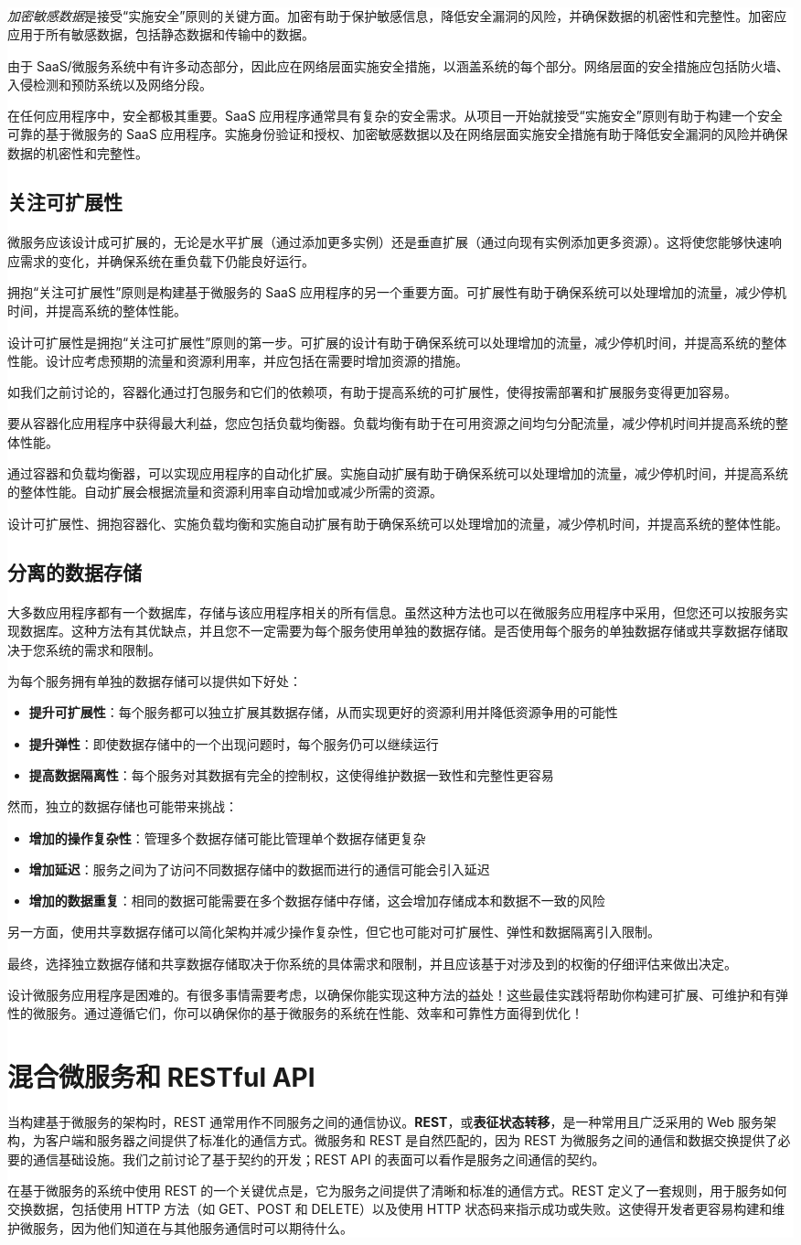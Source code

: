 *加密敏感数据*是接受“实施安全”原则的关键方面。加密有助于保护敏感信息，降低安全漏洞的风险，并确保数据的机密性和完整性。加密应应用于所有敏感数据，包括静态数据和传输中的数据。

由于 SaaS/微服务系统中有许多动态部分，因此应在网络层面实施安全措施，以涵盖系统的每个部分。网络层面的安全措施应包括防火墙、入侵检测和预防系统以及网络分段。

在任何应用程序中，安全都极其重要。SaaS 应用程序通常具有复杂的安全需求。从项目一开始就接受“实施安全”原则有助于构建一个安全可靠的基于微服务的 SaaS 应用程序。实施身份验证和授权、加密敏感数据以及在网络层面实施安全措施有助于降低安全漏洞的风险并确保数据的机密性和完整性。

## 关注可扩展性

微服务应该设计成可扩展的，无论是水平扩展（通过添加更多实例）还是垂直扩展（通过向现有实例添加更多资源）。这将使您能够快速响应需求的变化，并确保系统在重负载下仍能良好运行。

拥抱“关注可扩展性”原则是构建基于微服务的 SaaS 应用程序的另一个重要方面。可扩展性有助于确保系统可以处理增加的流量，减少停机时间，并提高系统的整体性能。

设计可扩展性是拥抱“关注可扩展性”原则的第一步。可扩展的设计有助于确保系统可以处理增加的流量，减少停机时间，并提高系统的整体性能。设计应考虑预期的流量和资源利用率，并应包括在需要时增加资源的措施。

如我们之前讨论的，容器化通过打包服务和它们的依赖项，有助于提高系统的可扩展性，使得按需部署和扩展服务变得更加容易。

要从容器化应用程序中获得最大利益，您应包括负载均衡器。负载均衡有助于在可用资源之间均匀分配流量，减少停机时间并提高系统的整体性能。

通过容器和负载均衡器，可以实现应用程序的自动化扩展。实施自动扩展有助于确保系统可以处理增加的流量，减少停机时间，并提高系统的整体性能。自动扩展会根据流量和资源利用率自动增加或减少所需的资源。

设计可扩展性、拥抱容器化、实施负载均衡和实施自动扩展有助于确保系统可以处理增加的流量，减少停机时间，并提高系统的整体性能。

## 分离的数据存储

大多数应用程序都有一个数据库，存储与该应用程序相关的所有信息。虽然这种方法也可以在微服务应用程序中采用，但您还可以按服务实现数据库。这种方法有其优缺点，并且您不一定需要为每个服务使用单独的数据存储。是否使用每个服务的单独数据存储或共享数据存储取决于您系统的需求和限制。

为每个服务拥有单独的数据存储可以提供如下好处：

+   **提升可扩展性**：每个服务都可以独立扩展其数据存储，从而实现更好的资源利用并降低资源争用的可能性

+   **提升弹性**：即使数据存储中的一个出现问题时，每个服务仍可以继续运行

+   **提高数据隔离性**：每个服务对其数据有完全的控制权，这使得维护数据一致性和完整性更容易

然而，独立的数据存储也可能带来挑战：

+   **增加的操作复杂性**：管理多个数据存储可能比管理单个数据存储更复杂

+   **增加延迟**：服务之间为了访问不同数据存储中的数据而进行的通信可能会引入延迟

+   **增加的数据重复**：相同的数据可能需要在多个数据存储中存储，这会增加存储成本和数据不一致的风险

另一方面，使用共享数据存储可以简化架构并减少操作复杂性，但它也可能对可扩展性、弹性和数据隔离引入限制。

最终，选择独立数据存储和共享数据存储取决于你系统的具体需求和限制，并且应该基于对涉及到的权衡的仔细评估来做出决定。

设计微服务应用程序是困难的。有很多事情需要考虑，以确保你能实现这种方法的益处！这些最佳实践将帮助你构建可扩展、可维护和有弹性的微服务。通过遵循它们，你可以确保你的基于微服务的系统在性能、效率和可靠性方面得到优化！

# 混合微服务和 RESTful API

当构建基于微服务的架构时，REST 通常用作不同服务之间的通信协议。**REST**，或**表征状态转移**，是一种常用且广泛采用的 Web 服务架构，为客户端和服务器之间提供了标准化的通信方式。微服务和 REST 是自然匹配的，因为 REST 为微服务之间的通信和数据交换提供了必要的通信基础设施。我们之前讨论了基于契约的开发；REST API 的表面可以看作是服务之间通信的契约。

在基于微服务的系统中使用 REST 的一个关键优点是，它为服务之间提供了清晰和标准的通信方式。REST 定义了一套规则，用于服务如何交换数据，包括使用 HTTP 方法（如 GET、POST 和 DELETE）以及使用 HTTP 状态码来指示成功或失败。这使得开发者更容易构建和维护微服务，因为他们知道在与其他服务通信时可以期待什么。
